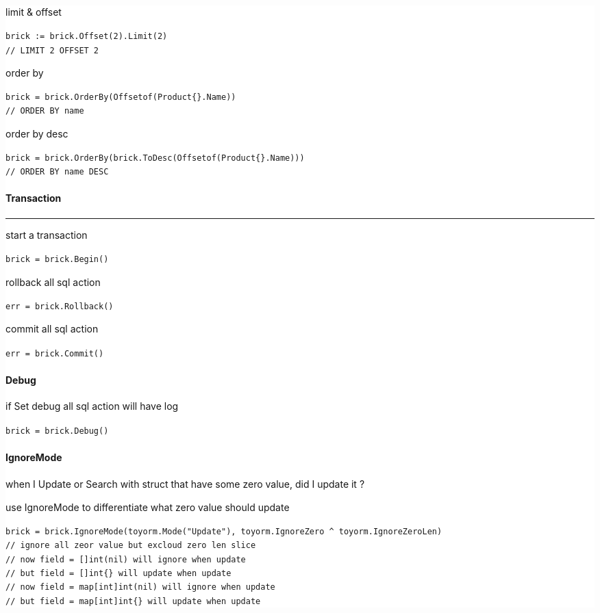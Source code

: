 limit & offset

```golang
brick := brick.Offset(2).Limit(2)
// LIMIT 2 OFFSET 2
```

order by

```golang
brick = brick.OrderBy(Offsetof(Product{}.Name))
// ORDER BY name
```

order by desc

```golang
brick = brick.OrderBy(brick.ToDesc(Offsetof(Product{}.Name)))
// ORDER BY name DESC
```


#### Transaction

---

start a transaction

```golang
brick = brick.Begin()
```

rollback all sql action

```golang
err = brick.Rollback()
```

commit all sql action

```golang
err = brick.Commit()
```

#### Debug

if Set debug all sql action will have log

```golang
brick = brick.Debug()
```


#### IgnoreMode

when I Update or Search with struct that have some zero value, did I update it ?


use IgnoreMode to differentiate what zero value should update

```golang
brick = brick.IgnoreMode(toyorm.Mode("Update"), toyorm.IgnoreZero ^ toyorm.IgnoreZeroLen)
// ignore all zeor value but excloud zero len slice
// now field = []int(nil) will ignore when update
// but field = []int{} will update when update
// now field = map[int]int(nil) will ignore when update
// but field = map[int]int{} will update when update
```
